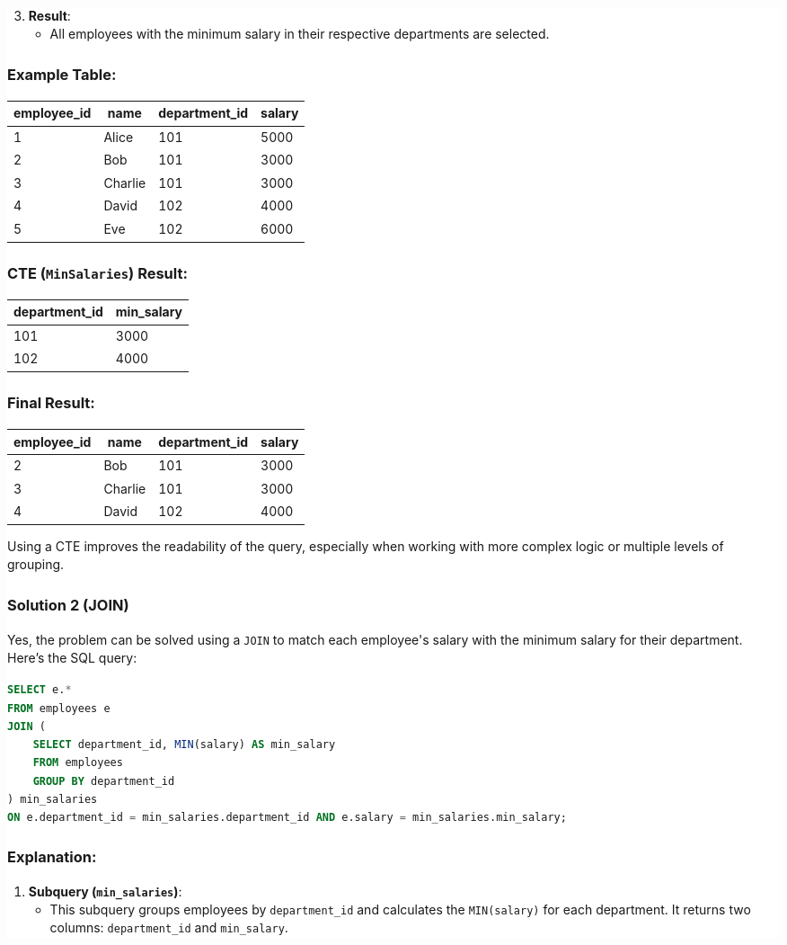 3. **Result**:  
   - All employees with the minimum salary in their respective departments are selected.

### Example Table:

| employee_id | name     | department_id | salary |
|-------------|----------|---------------|--------|
| 1           | Alice    | 101           | 5000   |
| 2           | Bob      | 101           | 3000   |
| 3           | Charlie  | 101           | 3000   |
| 4           | David    | 102           | 4000   |
| 5           | Eve      | 102           | 6000   |

### CTE (`MinSalaries`) Result:
| department_id | min_salary |
|---------------|------------|
| 101           | 3000       |
| 102           | 4000       |

### Final Result:
| employee_id | name    | department_id | salary |
|-------------|---------|---------------|--------|
| 2           | Bob     | 101           | 3000   |
| 3           | Charlie | 101           | 3000   |
| 4           | David   | 102           | 4000   |

Using a CTE improves the readability of the query, especially when working with more complex logic or multiple levels of grouping.

### Solution 2 (JOIN)
Yes, the problem can be solved using a `JOIN` to match each employee's salary with the minimum salary for their department. Here’s the SQL query:

```sql
SELECT e.*
FROM employees e
JOIN (
    SELECT department_id, MIN(salary) AS min_salary
    FROM employees
    GROUP BY department_id
) min_salaries
ON e.department_id = min_salaries.department_id AND e.salary = min_salaries.min_salary;
```

### Explanation:
1. **Subquery (`min_salaries`)**:  
   - This subquery groups employees by `department_id` and calculates the `MIN(salary)` for each department. It returns two columns: `department_id` and `min_salary`.
